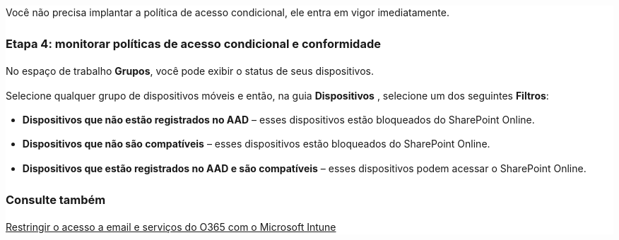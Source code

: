 Você não precisa implantar a política de acesso condicional, ele entra em vigor imediatamente.

### Etapa 4: monitorar políticas de acesso condicional e conformidade
No espaço de trabalho **Grupos**, você pode exibir o status de seus dispositivos.

Selecione qualquer grupo de dispositivos móveis e então, na guia **Dispositivos** , selecione um dos seguintes **Filtros**:

-   **Dispositivos que não estão registrados no AAD** – esses dispositivos estão bloqueados do SharePoint Online.

-   **Dispositivos que não são compatíveis** – esses dispositivos estão bloqueados do SharePoint Online.

-   **Dispositivos que estão registrados no AAD e são compatíveis** – esses dispositivos podem acessar o SharePoint Online.

### Consulte também
[Restringir o acesso a email e serviços do O365 com o Microsoft Intune](restrict-access-to-email-and-o365-services-with-microsoft-intune.md)






